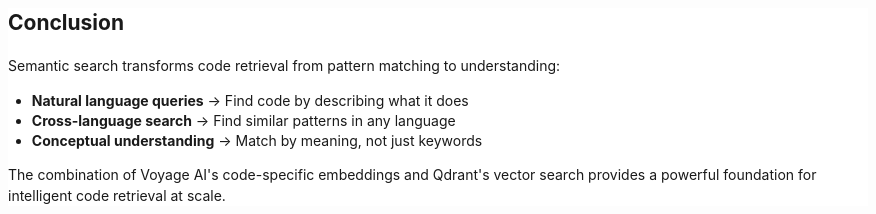 ## Conclusion

Semantic search transforms code retrieval from pattern matching to understanding:
- **Natural language queries** → Find code by describing what it does
- **Cross-language search** → Find similar patterns in any language
- **Conceptual understanding** → Match by meaning, not just keywords

The combination of Voyage AI's code-specific embeddings and Qdrant's vector search provides a powerful foundation for intelligent code retrieval at scale.